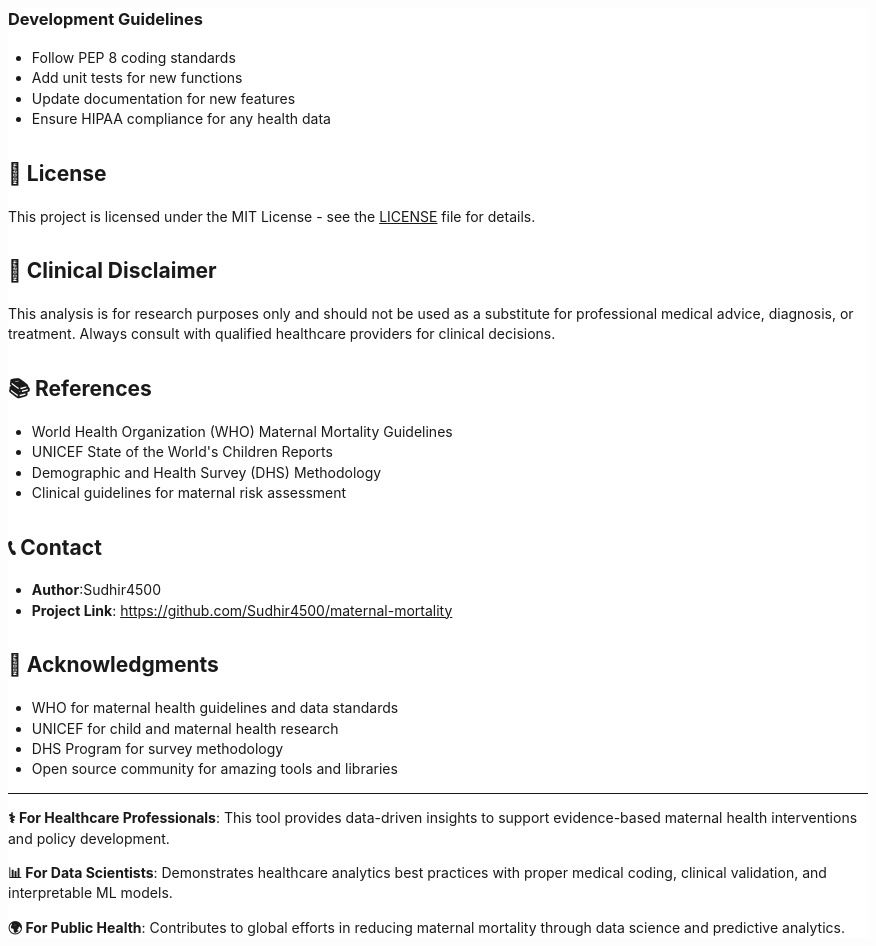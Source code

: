### Development Guidelines
- Follow PEP 8 coding standards
- Add unit tests for new functions
- Update documentation for new features
- Ensure HIPAA compliance for any health data

## 📄 License

This project is licensed under the MIT License - see the [LICENSE](LICENSE) file for details.

## 🏥 Clinical Disclaimer

This analysis is for research purposes only and should not be used as a substitute for professional medical advice, diagnosis, or treatment. Always consult with qualified healthcare providers for clinical decisions.

## 📚 References

- World Health Organization (WHO) Maternal Mortality Guidelines
- UNICEF State of the World's Children Reports
- Demographic and Health Survey (DHS) Methodology
- Clinical guidelines for maternal risk assessment

## 📞 Contact

- **Author**:Sudhir4500
- **Project Link**: https://github.com/Sudhir4500/maternal-mortality

## 🙏 Acknowledgments

- WHO for maternal health guidelines and data standards
- UNICEF for child and maternal health research
- DHS Program for survey methodology
- Open source community for amazing tools and libraries

---

**⚕️ For Healthcare Professionals**: This tool provides data-driven insights to support evidence-based maternal health interventions and policy development.

**📊 For Data Scientists**: Demonstrates healthcare analytics best practices with proper medical coding, clinical validation, and interpretable ML models.

**🌍 For Public Health**: Contributes to global efforts in reducing maternal mortality through data science and predictive analytics.